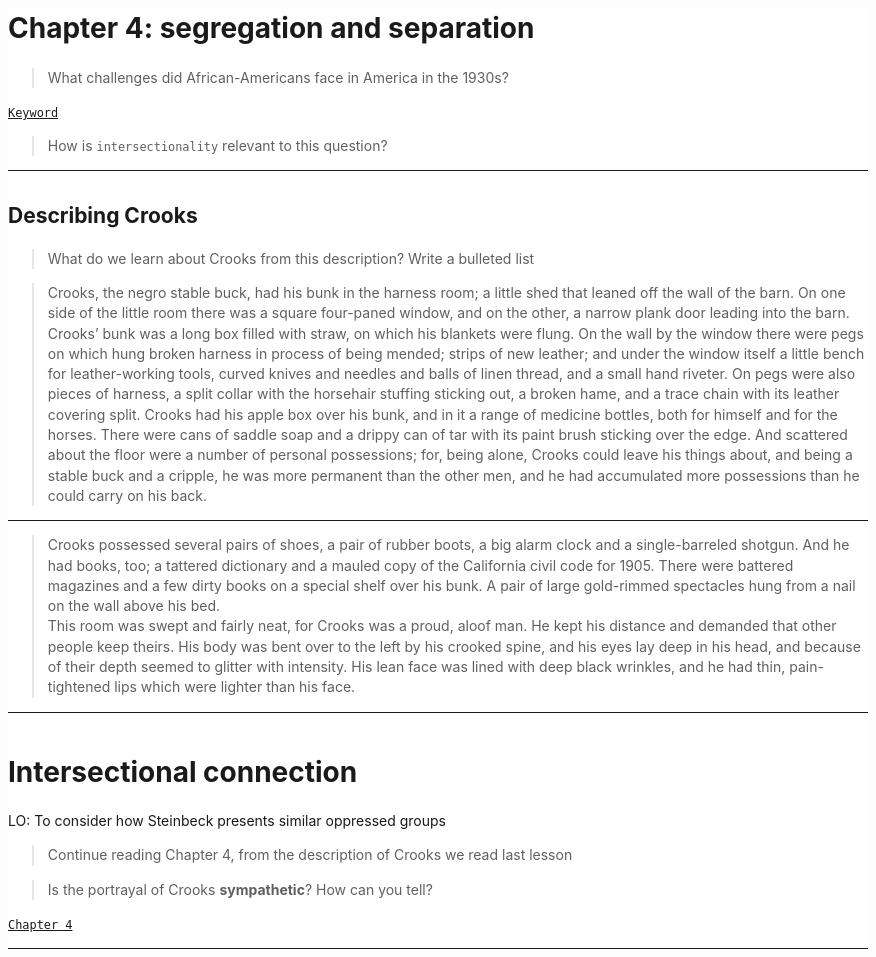 # Chapter 4: segregation and separation

>[](task) What challenges did African-Americans face in America in the 1930s?

[`Keyword`](https://maxbruges.com/hangman?amltY3Jvdw==)

>[](challenge) How is `intersectionality` relevant to this question?

---

## Describing Crooks

>[](task) What do we learn about Crooks from this description? Write a bulleted list

> Crooks, the negro stable buck, had his bunk in the harness room; a little shed that leaned off the wall of the barn. On one side of the little room there was a square four-paned window, and on the other, a narrow plank door leading into the barn. Crooks’ bunk was a long box filled with straw, on which his blankets were flung. On the wall by the window there were pegs on which hung broken harness in process of being mended; strips of new leather; and under the window itself a little bench for leather-working tools, curved knives and needles and balls of linen thread, and a small hand riveter. On pegs were also pieces of harness, a split collar with the horsehair stuffing sticking out, a broken hame, and a trace chain with its leather covering split. Crooks had his apple box over his bunk, and in it a range of medicine bottles, both for himself and for the horses. There were cans of saddle soap and a drippy can of tar with its paint brush sticking over the edge. And scattered about the floor were a number of personal possessions; for, being alone, Crooks could leave his things about, and being a stable buck and a cripple, he was more permanent than the other men, and he had accumulated more possessions than he could carry on his back.

---

> Crooks possessed several pairs of shoes, a pair of rubber boots, a big alarm clock and a single-barreled shotgun. And he had books, too; a tattered dictionary and a mauled copy of the California civil code for 1905. There were battered magazines and a few dirty books on a special shelf over his bunk. A pair of large gold-rimmed spectacles hung from a nail on the wall above his bed.  
This room was swept and fairly neat, for Crooks was a proud, aloof man. He kept his distance and demanded that other people keep theirs. His body was bent over to the left by his crooked spine, and his eyes lay deep in his head, and because of their depth seemed to glitter with intensity. His lean face was lined with deep black wrinkles, and he had thin, pain-tightened lips which were lighter than his face.

---

# Intersectional connection

LO: To consider how Steinbeck presents similar oppressed groups

>[](task) Continue reading Chapter 4, from the description of Crooks we read last lesson

>[](challenge) Is the portrayal of Crooks **sympathetic**? How can you tell?

[`Chapter 4`](https://mxb.fyi/textbook/of-mice-and-men-text#4)

---
